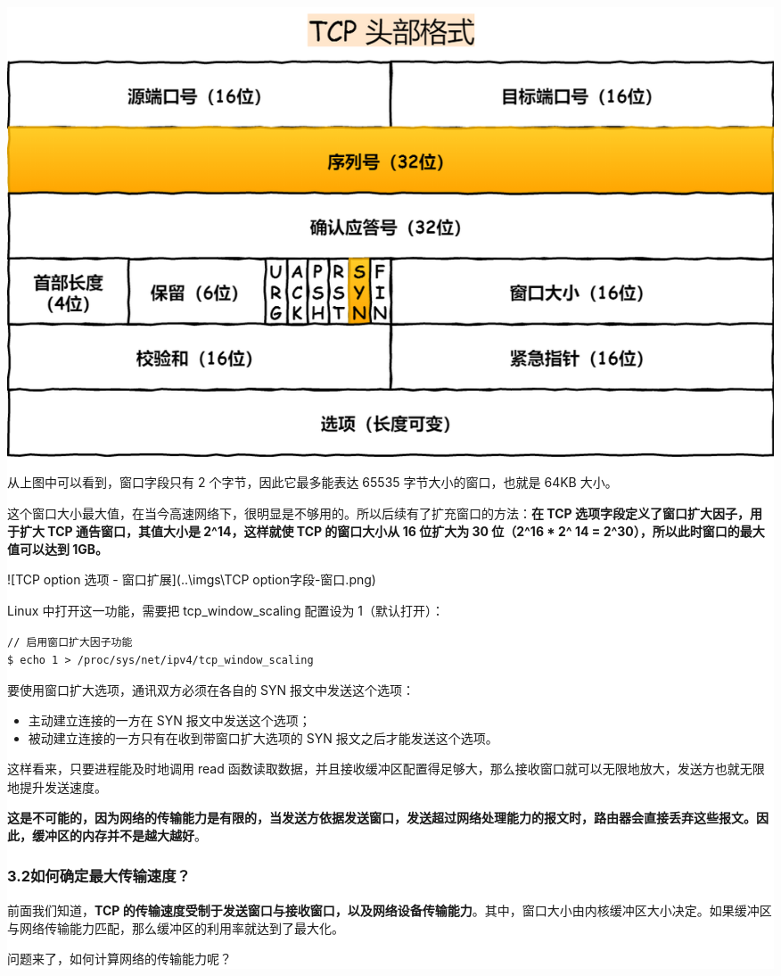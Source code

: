 ![TCP头部](..\imgs\TCP头部.jpg)

从上图中可以看到，窗口字段只有 2 个字节，因此它最多能表达 65535 字节大小的窗口，也就是 64KB 大小。

这个窗口大小最大值，在当今高速网络下，很明显是不够用的。所以后续有了扩充窗口的方法：**在 TCP 选项字段定义了窗口扩大因子，用于扩大 TCP 通告窗口，其值大小是 2^14，这样就使 TCP 的窗口大小从 16 位扩大为 30 位（2^16 \* 2^ 14 = 2^30），所以此时窗口的最大值可以达到 1GB。**

![TCP option 选项 - 窗口扩展](..\imgs\TCP option字段-窗口.png)

Linux 中打开这一功能，需要把 tcp_window_scaling 配置设为 1（默认打开）：

```shell
// 启用窗口扩大因子功能
$ echo 1 > /proc/sys/net/ipv4/tcp_window_scaling
```

要使用窗口扩大选项，通讯双方必须在各自的 SYN 报文中发送这个选项：

- 主动建立连接的一方在 SYN 报文中发送这个选项；
- 被动建立连接的一方只有在收到带窗口扩大选项的 SYN 报文之后才能发送这个选项。

这样看来，只要进程能及时地调用 read 函数读取数据，并且接收缓冲区配置得足够大，那么接收窗口就可以无限地放大，发送方也就无限地提升发送速度。

**这是不可能的，因为网络的传输能力是有限的，当发送方依据发送窗口，发送超过网络处理能力的报文时，路由器会直接丢弃这些报文。因此，缓冲区的内存并不是越大越好**。

### 3.2如何确定最大传输速度？

前面我们知道，**TCP 的传输速度受制于发送窗口与接收窗口，以及网络设备传输能力**。其中，窗口大小由内核缓冲区大小决定。如果缓冲区与网络传输能力匹配，那么缓冲区的利用率就达到了最大化。

问题来了，如何计算网络的传输能力呢？
